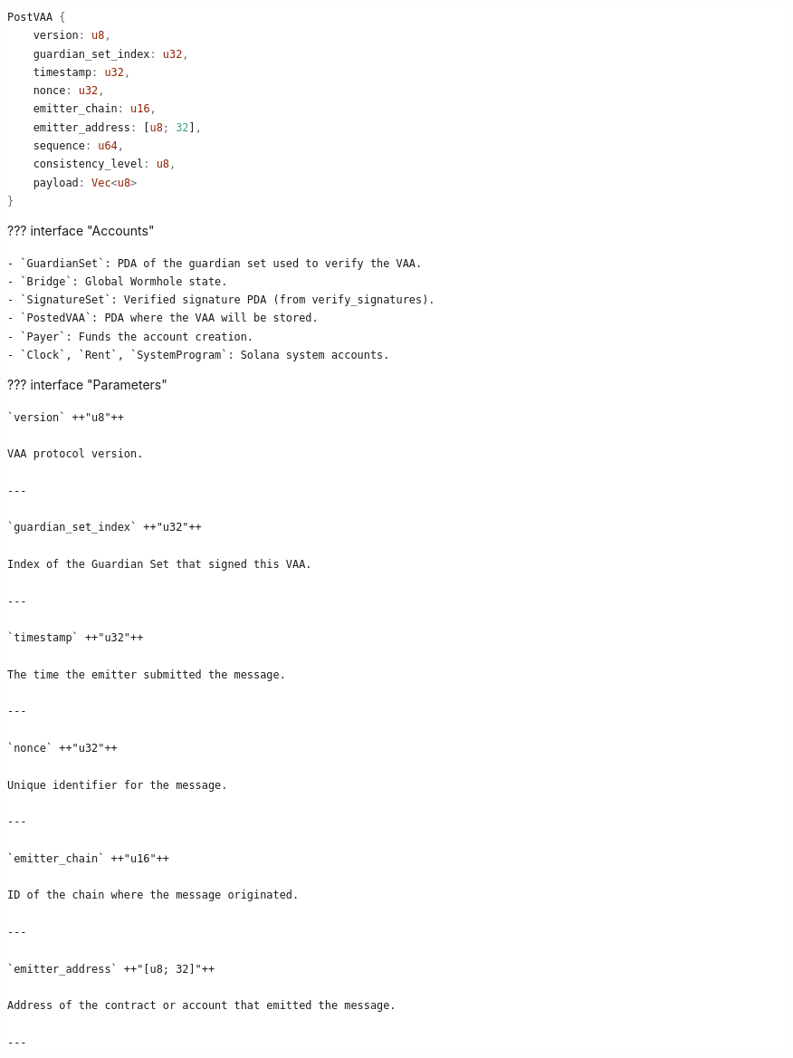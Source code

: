 ```rust
PostVAA {
    version: u8,
    guardian_set_index: u32,
    timestamp: u32,
    nonce: u32,
    emitter_chain: u16,
    emitter_address: [u8; 32],
    sequence: u64,
    consistency_level: u8,
    payload: Vec<u8>
}
```

??? interface "Accounts"

    - `GuardianSet`: PDA of the guardian set used to verify the VAA.
    - `Bridge`: Global Wormhole state.
    - `SignatureSet`: Verified signature PDA (from verify_signatures).
    - `PostedVAA`: PDA where the VAA will be stored.
    - `Payer`: Funds the account creation.
    - `Clock`, `Rent`, `SystemProgram`: Solana system accounts.

??? interface "Parameters"

    `version` ++"u8"++

    VAA protocol version.

    ---

    `guardian_set_index` ++"u32"++

    Index of the Guardian Set that signed this VAA.

    ---

    `timestamp` ++"u32"++

    The time the emitter submitted the message.

    ---

    `nonce` ++"u32"++

    Unique identifier for the message.

    ---

    `emitter_chain` ++"u16"++

    ID of the chain where the message originated.

    ---

    `emitter_address` ++"[u8; 32]"++

    Address of the contract or account that emitted the message.

    ---

